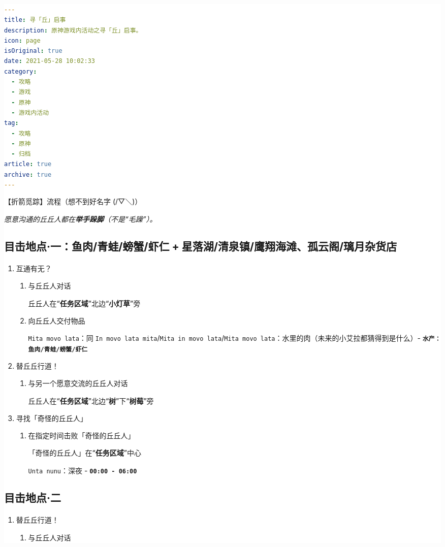 ```yaml
---
title: 寻「丘」启事
description: 原神游戏内活动之寻「丘」启事。
icon: page
isOriginal: true
date: 2021-05-28 10:02:33
category:
  - 攻略
  - 游戏
  - 原神
  - 游戏内活动
tag:
  - 攻略
  - 原神
  - 归档
article: true
archive: true
---
```


【折箭觅踪】流程（想不到好名字 (/▽＼)）

_愿意沟通的丘丘人都在**举手跺脚**（不是“毛躁”）。_

## 目击地点·一：鱼肉/青蛙/螃蟹/虾仁 + 星落湖/清泉镇/鹰翔海滩、孤云阁/璃月杂货店

1. 互通有无？

   1. 与丘丘人对话

      丘丘人在“**任务区域**”北边“**小灯草**”旁

   2. 向丘丘人交付物品

      `Mita movo lata`：同 `In movo lata mita`/`Mita in movo lata`/`Mita movo lata`：水里的肉（未来的小艾拉都猜得到是什么）- **`水产：鱼肉/青蛙/螃蟹/虾仁`**

2. 替丘丘行道！

   1. 与另一个愿意交流的丘丘人对话

      丘丘人在“**任务区域**”北边“**树**”下“**树莓**”旁

3. 寻找「奇怪的丘丘人」

   1. 在指定时间击败「奇怪的丘丘人」

      「奇怪的丘丘人」在“**任务区域**”中心

      `Unta nunu`：深夜 - **`00:00 - 06:00`**

## 目击地点·二

1. 替丘丘行道！

   1. 与丘丘人对话
